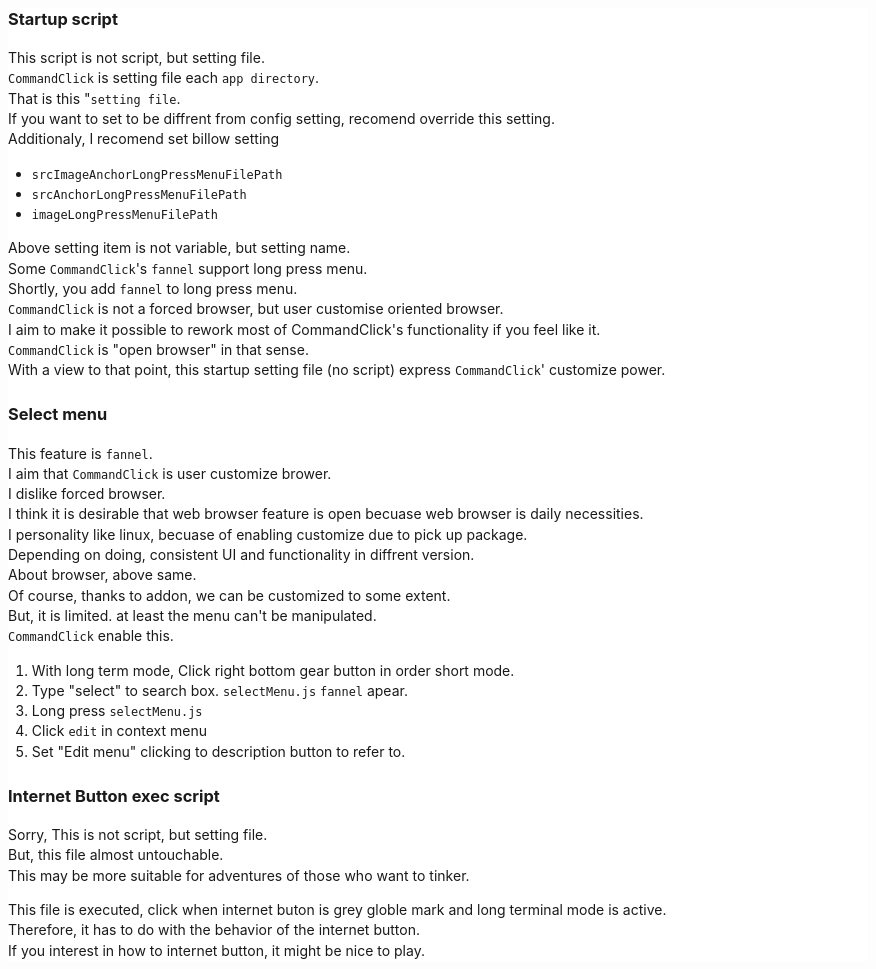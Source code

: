 
### Startup script

This script is not script, but setting file.  
`CommandClick` is setting file each `app directory`.  
That is this "`setting file`.  
If you want to set to be diffrent from config setting, recomend override this setting.  
Additionaly, I recomend set billow setting   

- `srcImageAnchorLongPressMenuFilePath`  
- `srcAnchorLongPressMenuFilePath`  
- `imageLongPressMenuFilePath`  

Above setting item is not variable, but setting name.  
Some `CommandClick`'s `fannel` support long press menu.  
Shortly, you add `fannel` to long press menu.  
`CommandClick` is not a forced browser, but user customise oriented browser.  
I aim to make it possible to rework most of CommandClick's functionality if you feel like it.  
`CommandClick` is "open browser" in that sense.  
With a view to that point, this startup setting file (no script) express `CommandClick`' customize power.   


### Select menu  

This feature is `fannel`.  
I aim that `CommandClick` is  user customize brower.  
I dislike forced browser.  
I think it is desirable that web browser feature is open becuase web browser is daily necessities.  
I personality like linux, becuase of enabling customize due to pick up package.  
Depending on doing, consistent UI and functionality in diffrent version.  
About browser, above same.  
Of course, thanks to addon, we can be customized to some extent.  
But, it is limited. at least the menu can't be manipulated.  
`CommandClick` enable this.  

1. With long term mode, Click right bottom gear button in order short mode.
2. Type "select" to search box.
`selectMenu.js` `fannel` apear.
4. Long press `selectMenu.js`
5. Click `edit` in context menu
6. Set "Edit menu" clicking to description button to refer to.   



### Internet Button exec script

Sorry, This is not script, but setting file.  
But, this file almost untouchable.  
This may be more suitable for adventures of those who want to tinker.  
  
This file is executed, click when internet buton is grey globle mark and long terminal mode is active.  
Therefore, it has to do with the behavior of the internet button.  
If you interest in how to internet button, it might be nice to play.  
  